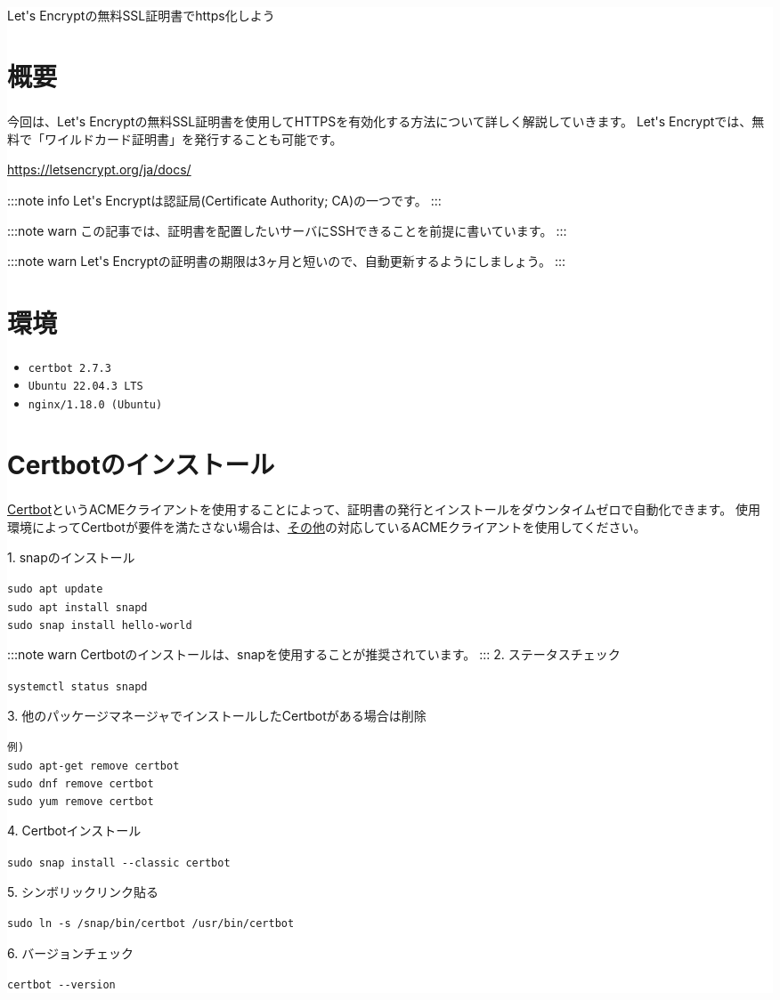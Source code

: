 Let's Encryptの無料SSL証明書でhttps化しよう

# 概要

今回は、Let's Encryptの無料SSL証明書を使用してHTTPSを有効化する方法について詳しく解説していきます。
Let's Encryptでは、無料で「ワイルドカード証明書」を発行することも可能です。

https://letsencrypt.org/ja/docs/

:::note info
Let's Encryptは認証局(Certificate Authority; CA)の一つです。
:::

:::note warn
この記事では、証明書を配置したいサーバにSSHできることを前提に書いています。
:::

:::note warn
Let's Encryptの証明書の期限は3ヶ月と短いので、自動更新するようにしましょう。
:::

# 環境

* `certbot 2.7.3`
* `Ubuntu 22.04.3 LTS`
* `nginx/1.18.0 (Ubuntu)`

# Certbotのインストール

[Certbot](https://certbot.eff.org/)というACMEクライアントを使用することによって、証明書の発行とインストールをダウンタイムゼロで自動化できます。
使用環境によってCertbotが要件を満たさない場合は、[その他](https://letsencrypt.org/ja/docs/client-options/)の対応しているACMEクライアントを使用してください。


1\. snapのインストール
```
sudo apt update
sudo apt install snapd
sudo snap install hello-world
```
:::note warn
Certbotのインストールは、snapを使用することが推奨されています。
:::
2\. ステータスチェック
```
systemctl status snapd
```
3\. 他のパッケージマネージャでインストールしたCertbotがある場合は削除
```
例)
sudo apt-get remove certbot
sudo dnf remove certbot
sudo yum remove certbot
```
4\. Certbotインストール
```
sudo snap install --classic certbot
```
5\. シンボリックリンク貼る
```
sudo ln -s /snap/bin/certbot /usr/bin/certbot
```
6\. バージョンチェック
```
certbot --version
```
